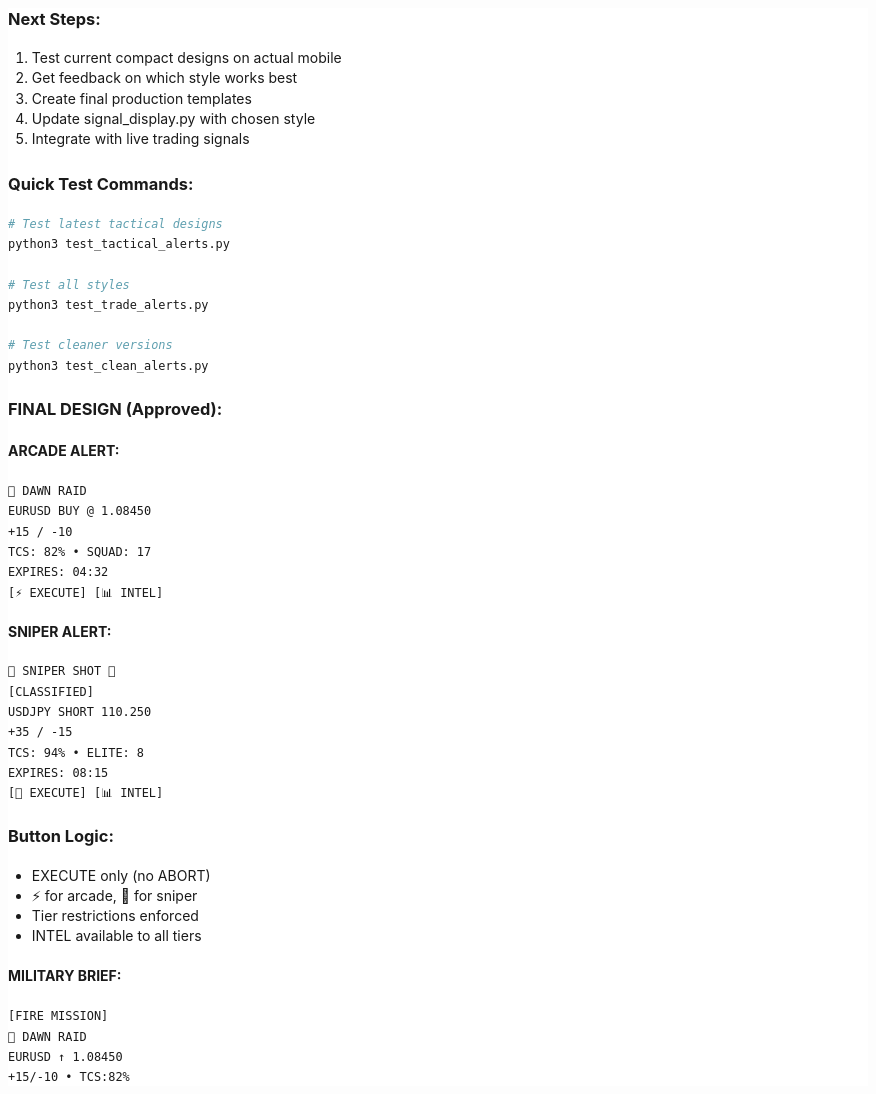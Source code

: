 ### Next Steps:
1. Test current compact designs on actual mobile
2. Get feedback on which style works best
3. Create final production templates
4. Update signal_display.py with chosen style
5. Integrate with live trading signals

### Quick Test Commands:
```bash
# Test latest tactical designs
python3 test_tactical_alerts.py

# Test all styles
python3 test_trade_alerts.py

# Test cleaner versions
python3 test_clean_alerts.py
```

### FINAL DESIGN (Approved):

#### ARCADE ALERT:
```
🌅 DAWN RAID
EURUSD BUY @ 1.08450
+15 / -10
TCS: 82% • SQUAD: 17
EXPIRES: 04:32
[⚡ EXECUTE] [📊 INTEL]
```

#### SNIPER ALERT:
```
🎯 SNIPER SHOT 🎯
[CLASSIFIED]
USDJPY SHORT 110.250
+35 / -15
TCS: 94% • ELITE: 8
EXPIRES: 08:15
[🎯 EXECUTE] [📊 INTEL]
```

### Button Logic:
- EXECUTE only (no ABORT)
- ⚡ for arcade, 🎯 for sniper
- Tier restrictions enforced
- INTEL available to all tiers

#### MILITARY BRIEF:
```
[FIRE MISSION]
🌅 DAWN RAID
EURUSD ↑ 1.08450
+15/-10 • TCS:82%
```
